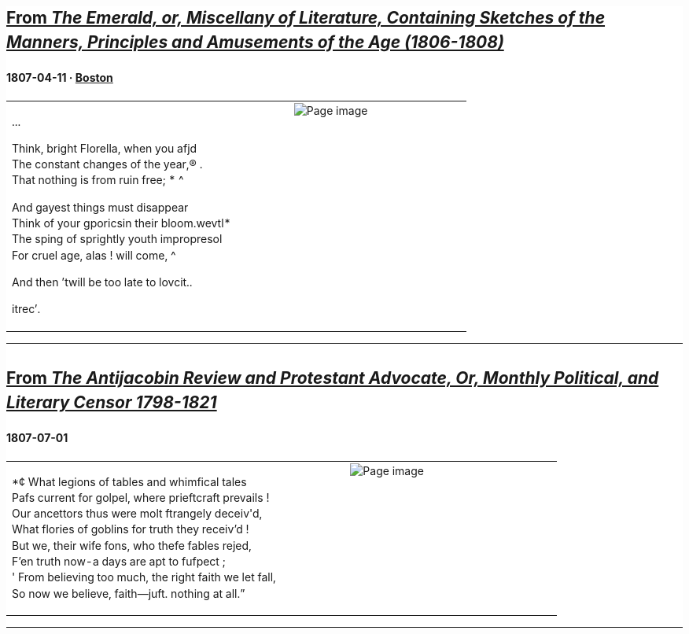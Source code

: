 
## [From _The Emerald, or, Miscellany of Literature, Containing Sketches of the Manners, Principles and Amusements of the Age (1806-1808)_](https://archive.org/details/sim_emerald-or-miscellany-of-literature_1807-04-11_2_50/page/n11/mode/1up?view=theater)

#### 1807-04-11 &middot; [Boston](http://dbpedia.org/resource/Boston)

<table style="width: 100%;"><tr><td style="width: 50%">

  
...  
  
Think, bright Florella, when you afjd  
The constant changes of the year,® .  
That nothing is from ruin free; * ^  
  
And gayest things must disappear  
Think of your gporicsin their bloom.wevtl*  
The sping of sprightly youth impropresol  
For cruel age, alas ! will come, ^  
  
And then ’twill be too late to lovcit..  
  
itrec’.
</td><td style="width: 50%; max-height: 75%; margin: auto; display: block;">
<img alt="Page image" src="https://iiif.archive.org/iiif/sim_emerald-or-miscellany-of-literature_1807-04-11_2_50&#0036;11/pct:62.121212,69.037312,37.878788,10.636982/600,/0/default.jpg"/>
</td>
</tr></table>

---

## [From _The Antijacobin Review and Protestant Advocate, Or, Monthly Political, and Literary Censor 1798-1821_](https://archive.org/details/sim_the-antijacobin-review-and-protestant-advocate_1807-07_27/page/n73/mode/1up?view=theater)

#### 1807-07-01

<table style="width: 100%;"><tr><td style="width: 50%">

  
*¢ What legions of tables and whimfical tales  
Pafs current for golpel, where prieftcraft prevails !  
Our ancettors thus were molt ftrangely deceiv&#x27;d,  
What flories of goblins for truth they receiv’d !  
But we, their wife fons, who thefe fables rejed,  
F’en truth now-a days are apt to fufpect ;  
&#x27; From believing too much, the right faith we let fall,  
So now we believe, faith—juft. nothing at all.”
</td><td style="width: 50%; max-height: 75%; margin: auto; display: block;">
<img alt="Page image" src="https://iiif.archive.org/iiif/sim_the-antijacobin-review-and-protestant-advocate_1807-07_27&#0036;73/pct:21.586972,17.751236,57.657658,11.985173/600,/0/default.jpg"/>
</td>
</tr></table>

---